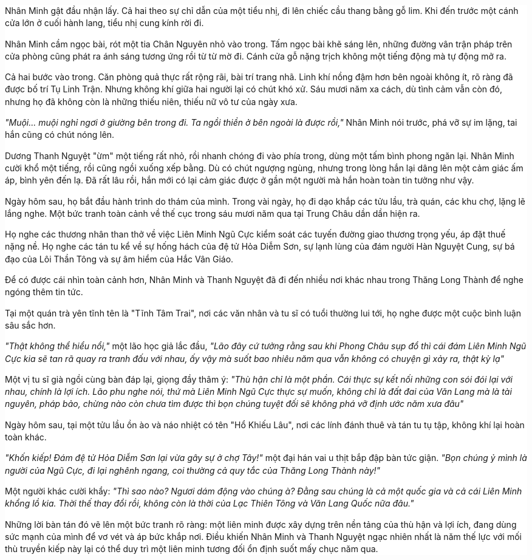 Nhân Minh gật đầu nhận lấy. Cả hai theo sự chỉ dẫn của một tiểu nhị, đi lên chiếc cầu thang bằng gỗ lim. Khi đến trước một cánh cửa lớn ở cuối hành lang, tiểu nhị cung kính rời đi.

Nhân Minh cầm ngọc bài, rót một tia Chân Nguyên nhỏ vào trong. Tấm ngọc bài khẽ sáng lên, những đường vân trận pháp trên cửa phòng cũng phát ra ánh sáng tương ứng rồi từ từ mờ đi. Cánh cửa gỗ nặng trịch không một tiếng động mà tự động mở ra.

Cả hai bước vào trong. Căn phòng quả thực rất rộng rãi, bài trí trang nhã. Linh khí nồng đậm hơn bên ngoài không ít, rõ ràng đã được bố trí Tụ Linh Trận. Nhưng không khí giữa hai người lại có chút khó xử. Sáu mươi năm xa cách, dù tình cảm vẫn còn đó, nhưng họ đã không còn là những thiếu niên, thiếu nữ vô tư của ngày xưa.

_"Muội... muội nghỉ ngơi ở giường bên trong đi. Ta ngồi thiền ở bên ngoài là được rồi,"_ Nhân Minh nói trước, phá vỡ sự im lặng, tai hắn cũng có chút nóng lên.

Dương Thanh Nguyệt "ừm" một tiếng rất nhỏ, rồi nhanh chóng đi vào phía trong, dùng một tấm bình phong ngăn lại. Nhân Minh cười khổ một tiếng, rồi cũng ngồi xuống xếp bằng. Dù có chút ngượng ngùng, nhưng trong lòng hắn lại dâng lên một cảm giác ấm áp, bình yên đến lạ. Đã rất lâu rồi, hắn mới có lại cảm giác được ở gần một người mà hắn hoàn toàn tin tưởng như vậy.

Ngày hôm sau, họ bắt đầu hành trình do thám của mình. Trong vài ngày, họ đi dạo khắp các tửu lầu, trà quán, các khu chợ, lặng lẽ lắng nghe. Một bức tranh toàn cảnh về thế cục trong sáu mươi năm qua tại Trung Châu dần dần hiện ra.

Họ nghe các thương nhân than thở về việc Liên Minh Ngũ Cực kiểm soát các tuyến đường giao thương trọng yếu, áp đặt thuế nặng nề. Họ nghe các tán tu kể về sự hống hách của đệ tử Hỏa Diễm Sơn, sự lạnh lùng của đám người Hàn Nguyệt Cung, sự bá đạo của Lôi Thần Tông và sự âm hiểm của Hắc Vân Giáo.

Để có được cái nhìn toàn cảnh hơn, Nhân Minh và Thanh Nguyệt đã đi đến nhiều nơi khác nhau trong Thăng Long Thành để nghe ngóng thêm tin tức.

Tại một quán trà yên tĩnh tên là "Tĩnh Tâm Trai", nơi các văn nhân và tu sĩ có tuổi thường lui tới, họ nghe được một cuộc bình luận sâu sắc hơn.

_"Thật không thể hiểu nổi,"_ một lão học giả lắc đầu, _"Lão đây cứ tưởng rằng sau khi Phong Châu sụp đổ thì cái đám Liên Minh Ngũ Cực kia sẽ tan rã quay ra tranh đấu với nhau, ấy vậy mà suốt bao nhiêu năm qua vẫn không có chuyện gì xảy  ra, thật kỳ lạ"_

Một vị tu sĩ già ngồi cùng bàn đáp lại, giọng đầy thâm ý: _"Thù hận chỉ là một phần. Cái thực sự kết nối những con sói đói lại với nhau, chính là lợi ích. Lão phu nghe nói, thứ mà Liên Minh Ngũ Cực thực sự muốn, không chỉ là đất đai của Văn Lang mà là tài nguyên, pháp bảo, chừng nào còn chưa tìm được thì bọn chúng tuyệt đối sẽ không phá vỡ định ước năm xưa đâu"_

Ngày hôm sau, tại một tửu lầu ồn ào và náo nhiệt có tên "Hổ Khiếu Lâu", nơi các lính đánh thuê và tán tu tụ tập, không khí lại hoàn toàn khác.

_"Khốn kiếp! Đám đệ tử Hỏa Diễm Sơn lại vừa gây sự ở chợ Tây!"_ một đại hán vai u thịt bắp đập bàn tức giận. _"Bọn chúng ỷ mình là người của Ngũ Cực, đi lại nghênh ngang, coi thường cả quy tắc của Thăng Long Thành này!"_

Một người khác cười khẩy: _"Thì sao nào? Ngươi dám động vào chúng à? Đằng sau chúng là cả một quốc gia và cả cái Liên Minh khổng lồ kia. Thời thế thay đổi rồi, không còn là thời của Lạc Thiên Tông và Văn Lang Quốc nữa đâu."_

Những lời bàn tán đó vẽ lên một bức tranh rõ ràng: một liên minh được xây dựng trên nền tảng của thù hận và lợi ích, đang dùng sức mạnh của mình để vơ vét và áp bức khắp nơi. Điều khiến Nhân Minh và Thanh Nguyệt ngạc nhiên nhất là năm thế lực với mối thù truyền kiếp này lại có thể duy trì một liên minh tương đối ổn định suốt mấy chục năm qua.
